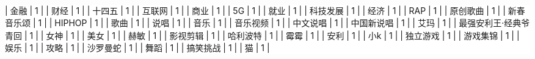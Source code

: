 | 金融 | 1 |
| 财经 | 1 |
| 十四五 | 1 |
| 互联网 | 1 |
| 商业 | 1 |
| 5G | 1 |
| 就业 | 1 |
| 科技发展 | 1 |
| 经济 | 1 |
| RAP | 1 |
| 原创歌曲 | 1 |
| 新春音乐颂 | 1 |
| HIPHOP | 1 |
| 歌曲 | 1 |
| 说唱 | 1 |
| 音乐 | 1 |
| 音乐视频 | 1 |
| 中文说唱 | 1 |
| 中国新说唱 | 1 |
| 艾玛 | 1 |
| 最强安利王·经典爷青回 | 1 |
| 女神 | 1 |
| 美女 | 1 |
| 赫敏 | 1 |
| 影视剪辑 | 1 |
| 哈利波特 | 1 |
| 霉霉 | 1 |
| 安利 | 1 |
| 小k | 1 |
| 独立游戏 | 1 |
| 游戏集锦 | 1 |
| 娱乐 | 1 |
| 攻略 | 1 |
| 沙罗曼蛇 | 1 |
| 舞蹈 | 1 |
| 搞笑挑战 | 1 |
| 猫 | 1 |